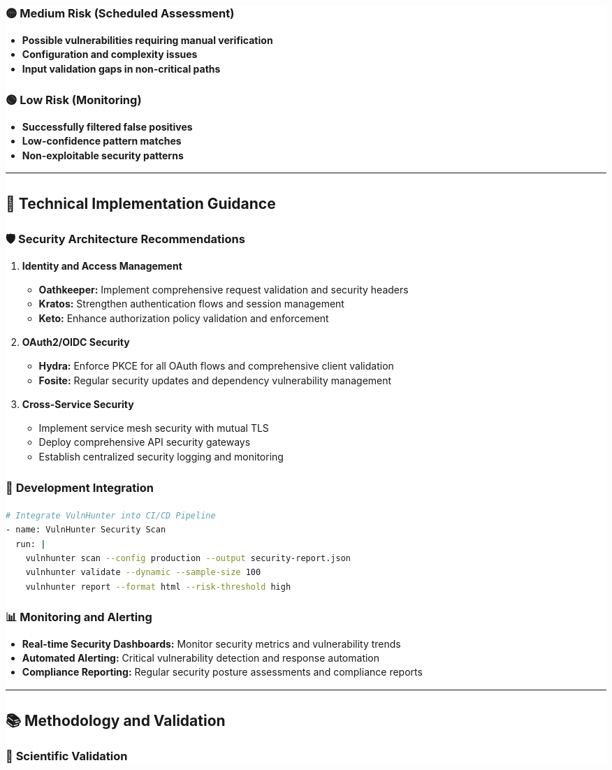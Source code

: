 ### 🟡 **Medium Risk (Scheduled Assessment)**
- **Possible vulnerabilities requiring manual verification**
- **Configuration and complexity issues**
- **Input validation gaps in non-critical paths**

### 🟢 **Low Risk (Monitoring)**
- **Successfully filtered false positives**
- **Low-confidence pattern matches**
- **Non-exploitable security patterns**

---

## 🔗 **Technical Implementation Guidance**

### 🛡️ **Security Architecture Recommendations**

1. **Identity and Access Management**
   - **Oathkeeper:** Implement comprehensive request validation and security headers
   - **Kratos:** Strengthen authentication flows and session management
   - **Keto:** Enhance authorization policy validation and enforcement

2. **OAuth2/OIDC Security**
   - **Hydra:** Enforce PKCE for all OAuth flows and comprehensive client validation
   - **Fosite:** Regular security updates and dependency vulnerability management

3. **Cross-Service Security**
   - Implement service mesh security with mutual TLS
   - Deploy comprehensive API security gateways
   - Establish centralized security logging and monitoring

### 🔧 **Development Integration**

```bash
# Integrate VulnHunter into CI/CD Pipeline
- name: VulnHunter Security Scan
  run: |
    vulnhunter scan --config production --output security-report.json
    vulnhunter validate --dynamic --sample-size 100
    vulnhunter report --format html --risk-threshold high
```

### 📊 **Monitoring and Alerting**

- **Real-time Security Dashboards:** Monitor security metrics and vulnerability trends
- **Automated Alerting:** Critical vulnerability detection and response automation
- **Compliance Reporting:** Regular security posture assessments and compliance reports

---

## 📚 **Methodology and Validation**

### 🔬 **Scientific Validation**
